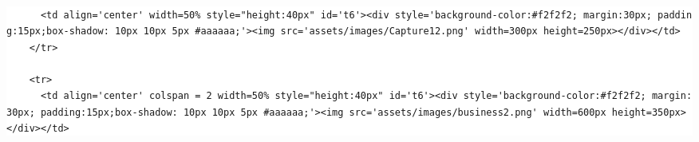           <td align='center' width=50% style="height:40px" id='t6'><div style='background-color:#f2f2f2; margin:30px; padding:15px;box-shadow: 10px 10px 5px #aaaaaa;'><img src='assets/images/Capture12.png' width=300px height=250px></div></td>
        </tr>

        <tr>
          <td align='center' colspan = 2 width=50% style="height:40px" id='t6'><div style='background-color:#f2f2f2; margin:30px; padding:15px;box-shadow: 10px 10px 5px #aaaaaa;'><img src='assets/images/business2.png' width=600px height=350px></div></td>